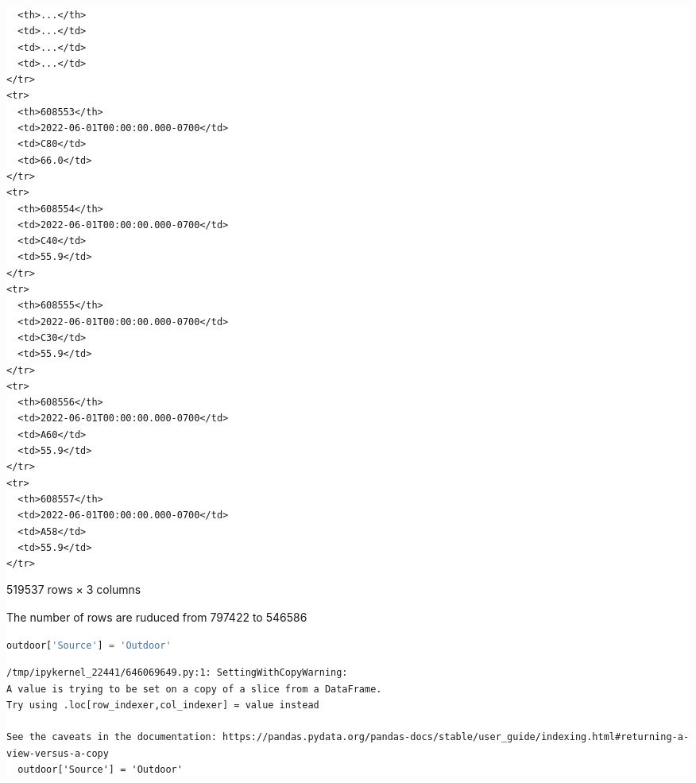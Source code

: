       <th>...</th>
      <td>...</td>
      <td>...</td>
      <td>...</td>
    </tr>
    <tr>
      <th>608553</th>
      <td>2022-06-01T00:00:00.000-0700</td>
      <td>C80</td>
      <td>66.0</td>
    </tr>
    <tr>
      <th>608554</th>
      <td>2022-06-01T00:00:00.000-0700</td>
      <td>C40</td>
      <td>55.9</td>
    </tr>
    <tr>
      <th>608555</th>
      <td>2022-06-01T00:00:00.000-0700</td>
      <td>C30</td>
      <td>55.9</td>
    </tr>
    <tr>
      <th>608556</th>
      <td>2022-06-01T00:00:00.000-0700</td>
      <td>A60</td>
      <td>55.9</td>
    </tr>
    <tr>
      <th>608557</th>
      <td>2022-06-01T00:00:00.000-0700</td>
      <td>A58</td>
      <td>55.9</td>
    </tr>
  </tbody>
</table>
<p>519537 rows × 3 columns</p>
</div>



The number of rows are ruduced from 797422 to 546586


```python
outdoor['Source'] = 'Outdoor'
```

    /tmp/ipykernel_22441/646069649.py:1: SettingWithCopyWarning: 
    A value is trying to be set on a copy of a slice from a DataFrame.
    Try using .loc[row_indexer,col_indexer] = value instead
    
    See the caveats in the documentation: https://pandas.pydata.org/pandas-docs/stable/user_guide/indexing.html#returning-a-view-versus-a-copy
      outdoor['Source'] = 'Outdoor'
